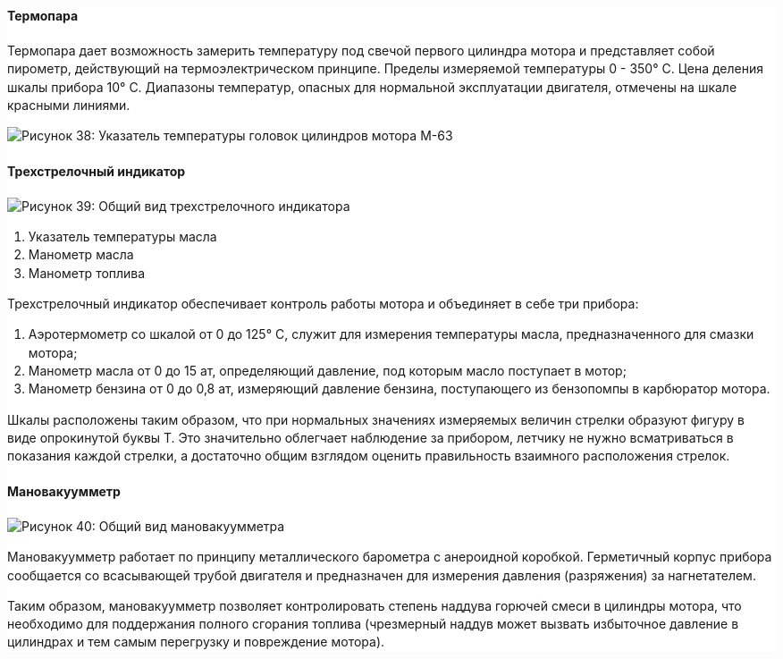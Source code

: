 #### Термопара

Термопара дает возможность
замерить температуру под свечой
первого   цилиндра   мотора    и
представляет   собой  пирометр,
действующий                  на
термоэлектрическом     принципе.
Пределы измеряемой температуры
0 - 350° С. Цена деления шкалы
прибора 10° С.
Диапазоны        температур,
опасных      для      нормальной
эксплуатации двигателя, отмечены
на шкале красными линиями.

![Рисунок 38: Указатель температуры головок цилиндров мотора М-63](img/img-046-042-smol.jpg)

#### Трехстрелочный индикатор

![Рисунок 39: Общий вид трехстрелочного индикатора](img/img-047-043-smol.jpg)

1. Указатель температуры масла
2. Манометр масла
3. Манометр топлива

Трехстрелочный индикатор     обеспечивает   контроль   работы   мотора и
объединяет в себе три прибора:

1. Аэротермометр со шкалой от 0 до 125° С, служит для измерения
температуры масла, предназначенного для смазки мотора;
2. Манометр масла от 0 до 15 ат, определяющий давление, под которым масло
поступает в мотор;
3. Манометр бензина от 0 до 0,8 ат, измеряющий давление бензина,
поступающего из бензопомпы в карбюратор мотора.

Шкалы расположены таким образом, что при нормальных значениях
измеряемых величин стрелки образуют фигуру в виде опрокинутой буквы Т. Это
значительно облегчает наблюдение за прибором, летчику не нужно всматриваться
в показания каждой стрелки, а достаточно общим взглядом оценить правильность
взаимного расположения стрелок.

#### Мановакуумметр

![Рисунок 40: Общий вид мановакуумметра](img/img-048-044-smol.jpg)

Мановакуумметр работает по принципу металлического барометра с
анероидной коробкой. Герметичный корпус прибора сообщается со всасывающей
трубой двигателя и предназначен для измерения давления (разряжения) за
нагнетателем.

Таким образом, мановакуумметр позволяет контролировать степень наддува
горючей смеси в цилиндры мотора, что необходимо для поддержания полного
сгорания топлива (чрезмерный наддув может вызвать избыточное давление в
цилиндрах и тем самым перегрузку и повреждение мотора).
